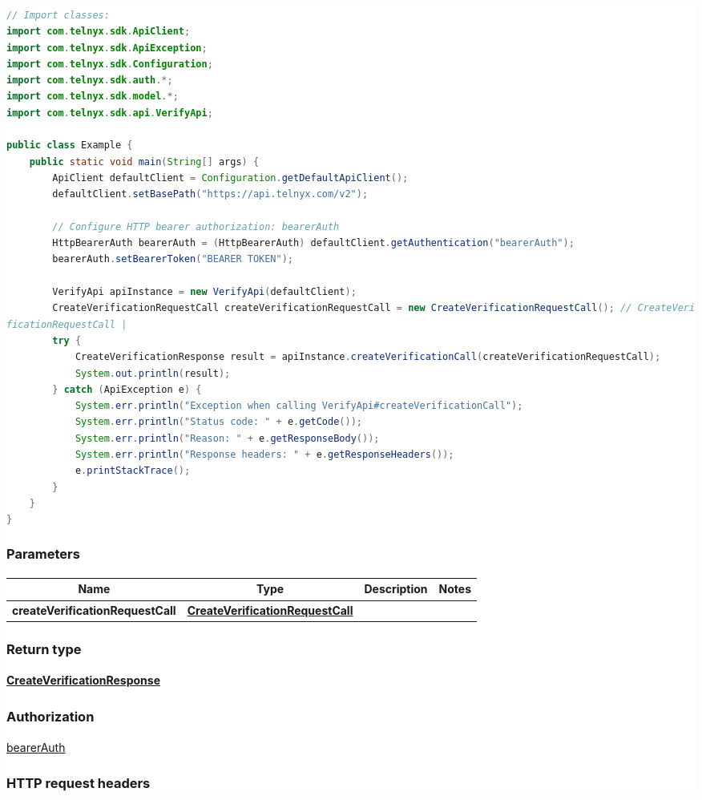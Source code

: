 ```java
// Import classes:
import com.telnyx.sdk.ApiClient;
import com.telnyx.sdk.ApiException;
import com.telnyx.sdk.Configuration;
import com.telnyx.sdk.auth.*;
import com.telnyx.sdk.model.*;
import com.telnyx.sdk.api.VerifyApi;

public class Example {
    public static void main(String[] args) {
        ApiClient defaultClient = Configuration.getDefaultApiClient();
        defaultClient.setBasePath("https://api.telnyx.com/v2");
        
        // Configure HTTP bearer authorization: bearerAuth
        HttpBearerAuth bearerAuth = (HttpBearerAuth) defaultClient.getAuthentication("bearerAuth");
        bearerAuth.setBearerToken("BEARER TOKEN");

        VerifyApi apiInstance = new VerifyApi(defaultClient);
        CreateVerificationRequestCall createVerificationRequestCall = new CreateVerificationRequestCall(); // CreateVerificationRequestCall | 
        try {
            CreateVerificationResponse result = apiInstance.createVerificationCall(createVerificationRequestCall);
            System.out.println(result);
        } catch (ApiException e) {
            System.err.println("Exception when calling VerifyApi#createVerificationCall");
            System.err.println("Status code: " + e.getCode());
            System.err.println("Reason: " + e.getResponseBody());
            System.err.println("Response headers: " + e.getResponseHeaders());
            e.printStackTrace();
        }
    }
}
```

### Parameters


Name | Type | Description  | Notes
------------- | ------------- | ------------- | -------------
 **createVerificationRequestCall** | [**CreateVerificationRequestCall**](CreateVerificationRequestCall.md)|  |

### Return type

[**CreateVerificationResponse**](CreateVerificationResponse.md)

### Authorization

[bearerAuth](../README.md#bearerAuth)

### HTTP request headers
